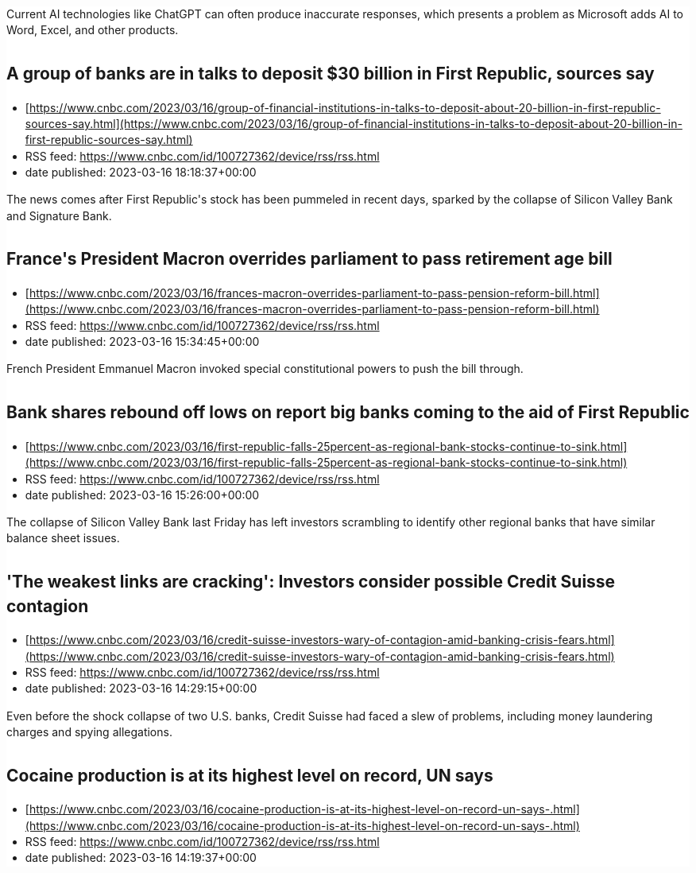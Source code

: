 Current AI technologies like ChatGPT can often produce inaccurate responses, which presents a problem as Microsoft adds AI to Word, Excel, and other products.

## A group of banks are in talks to deposit $30 billion in First Republic, sources say
 - [https://www.cnbc.com/2023/03/16/group-of-financial-institutions-in-talks-to-deposit-about-20-billion-in-first-republic-sources-say.html](https://www.cnbc.com/2023/03/16/group-of-financial-institutions-in-talks-to-deposit-about-20-billion-in-first-republic-sources-say.html)
 - RSS feed: https://www.cnbc.com/id/100727362/device/rss/rss.html
 - date published: 2023-03-16 18:18:37+00:00

The news comes after First Republic's stock has been pummeled in recent days, sparked by the collapse of Silicon Valley Bank and Signature Bank.

## France's President Macron overrides parliament to pass retirement age bill
 - [https://www.cnbc.com/2023/03/16/frances-macron-overrides-parliament-to-pass-pension-reform-bill.html](https://www.cnbc.com/2023/03/16/frances-macron-overrides-parliament-to-pass-pension-reform-bill.html)
 - RSS feed: https://www.cnbc.com/id/100727362/device/rss/rss.html
 - date published: 2023-03-16 15:34:45+00:00

French President Emmanuel Macron invoked special constitutional powers to push the bill through.

## Bank shares rebound off lows on report big banks coming to the aid of First Republic
 - [https://www.cnbc.com/2023/03/16/first-republic-falls-25percent-as-regional-bank-stocks-continue-to-sink.html](https://www.cnbc.com/2023/03/16/first-republic-falls-25percent-as-regional-bank-stocks-continue-to-sink.html)
 - RSS feed: https://www.cnbc.com/id/100727362/device/rss/rss.html
 - date published: 2023-03-16 15:26:00+00:00

The collapse of Silicon Valley Bank last Friday has left investors scrambling to identify other regional banks that have similar balance sheet issues.

## 'The weakest links are cracking': Investors consider possible Credit Suisse contagion
 - [https://www.cnbc.com/2023/03/16/credit-suisse-investors-wary-of-contagion-amid-banking-crisis-fears.html](https://www.cnbc.com/2023/03/16/credit-suisse-investors-wary-of-contagion-amid-banking-crisis-fears.html)
 - RSS feed: https://www.cnbc.com/id/100727362/device/rss/rss.html
 - date published: 2023-03-16 14:29:15+00:00

Even before the shock collapse of two U.S. banks, Credit Suisse had faced a slew of problems, including money laundering charges and spying allegations.

## Cocaine production is at its highest level on record, UN says
 - [https://www.cnbc.com/2023/03/16/cocaine-production-is-at-its-highest-level-on-record-un-says-.html](https://www.cnbc.com/2023/03/16/cocaine-production-is-at-its-highest-level-on-record-un-says-.html)
 - RSS feed: https://www.cnbc.com/id/100727362/device/rss/rss.html
 - date published: 2023-03-16 14:19:37+00:00
